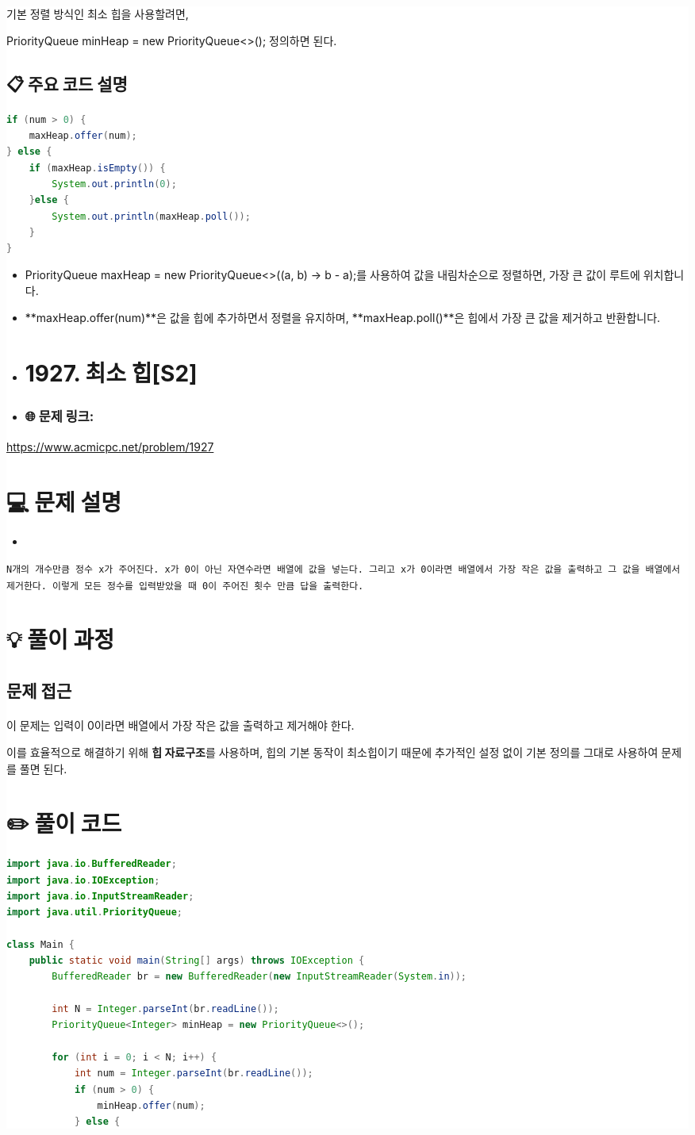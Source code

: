 
기본 정렬 방식인 최소 힙을 사용할려면,

PriorityQueue<Integer> minHeap = new PriorityQueue<>(); 정의하면 된다.

## 📋 주요 코드 설명

```java
if (num > 0) {
    maxHeap.offer(num);
} else {
    if (maxHeap.isEmpty()) {
        System.out.println(0);
    }else {
        System.out.println(maxHeap.poll());
    }
}
```

- PriorityQueue<Integer> maxHeap = new PriorityQueue<>((a, b) -> b - a);를 사용하여 값을 내림차순으로 정렬하면, 가장 큰 값이 루트에 위치합니다.
- **maxHeap.offer(num)**은 값을 힙에 추가하면서 정렬을 유지하며, **maxHeap.poll()**은 힙에서 가장 큰 값을 제거하고 반환합니다.

- # 1927. 최소 힙[S2]

- ### 🌐 문제 링크:

https://www.acmicpc.net/problem/1927

# 💻 문제 설명

- 
    
    N개의 개수만큼 정수 x가 주어진다. x가 0이 아닌 자연수라면 배열에 값을 넣는다. 그리고 x가 0이라면 배열에서 가장 작은 값을 출력하고 그 값을 배열에서 제거한다. 이렇게 모든 정수를 입력받았을 때 0이 주어진 횟수 만큼 답을 출력한다.
    

# **💡 풀이 과정**

## 문제 접근

이 문제는 입력이 0이라면 배열에서 가장 작은 값을 출력하고 제거해야 한다.

이를 효율적으로 해결하기 위해 **힙 자료구조**를 사용하며, 힙의 기본 동작이 최소힙이기 때문에 추가적인 설정 없이 기본 정의를 그대로 사용하여 문제를 풀면 된다.

# ✏️ **풀이 코드**

```java
import java.io.BufferedReader;
import java.io.IOException;
import java.io.InputStreamReader;
import java.util.PriorityQueue;

class Main {
    public static void main(String[] args) throws IOException {
        BufferedReader br = new BufferedReader(new InputStreamReader(System.in));

        int N = Integer.parseInt(br.readLine());
        PriorityQueue<Integer> minHeap = new PriorityQueue<>();

        for (int i = 0; i < N; i++) {
            int num = Integer.parseInt(br.readLine());
            if (num > 0) {
                minHeap.offer(num);
            } else {
```